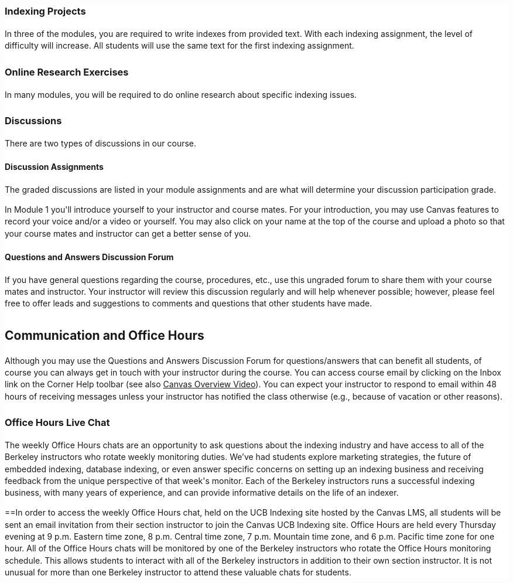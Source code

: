 ### Indexing Projects

In three of the modules, you are required to write indexes from provided text. With each indexing assignment, the level of difficulty will increase. All students will use the same text for the first indexing assignment.

### Online Research Exercises

In many modules, you will be required to do online research about specific indexing issues.

### Discussions

There are two types of discussions in our course.

#### Discussion Assignments

The graded discussions are listed in your module assignments and are what will determine your discussion participation grade.

In Module 1 you'll introduce yourself to your instructor and course mates. For your introduction, you may use Canvas features to record your voice and/or a video or yourself. You may also click on your name at the top of the course and upload a photo so that your course mates and instructor can get a better sense of you.

#### Questions and Answers Discussion Forum

If you have general questions regarding the course, procedures, etc., use this ungraded forum to share them with your course mates and instructor. Your instructor will review this discussion regularly and will help whenever possible; however, please feel free to offer leads and suggestions to comments and questions that other students have made.

## Communication and Office Hours

Although you may use the Questions and Answers Discussion Forum for questions/answers that can benefit all students, of course you can always get in touch with your instructor during the course. You can access course email by clicking on the Inbox link on the Corner Help toolbar (see also [Canvas Overview Video](http://guides.instructure.com/s/2204/m/4210/l/141852-canvas-overview-video)). You can expect your instructor to respond to email within 48 hours of receiving messages unless your instructor has notified the class otherwise (e.g., because of vacation or other reasons).

### Office Hours Live Chat

The weekly Office Hours chats are an opportunity to ask questions about the indexing industry and have access to all of the Berkeley instructors who rotate weekly monitoring duties. We’ve had students explore marketing strategies, the future of embedded indexing, database indexing, or even answer specific concerns on setting up an indexing business and receiving feedback from the unique perspective of that week's monitor. Each of the Berkeley instructors runs a successful indexing business, with many years of experience, and can provide informative details on the life of an indexer.

==In order to access the weekly Office Hours chat, held on the UCB Indexing site hosted by the Canvas LMS, all students will be sent an email invitation from their section instructor to join the Canvas UCB Indexing site. Office Hours are held every Thursday evening at 9 p.m. Eastern time zone, 8 p.m. Central time zone, 7 p.m. Mountain time zone, and 6 p.m. Pacific time zone for one hour. All of the Office Hours chats will be monitored by one of the Berkeley instructors who rotate the Office Hours monitoring schedule. This allows students to interact with all of the Berkeley instructors in addition to their own section instructor. It is not unusual for more than one Berkeley instructor to attend these valuable chats for students.
